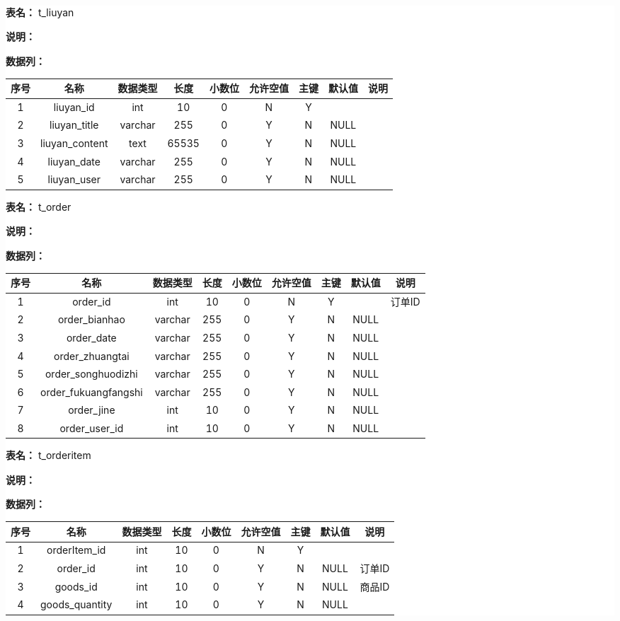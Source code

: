 
**表名：** <a id="t_liuyan">t_liuyan</a>

**说明：** 

**数据列：**

| 序号 | 名称 | 数据类型 |  长度  | 小数位 | 允许空值 | 主键 | 默认值 | 说明 |
| :---: | :---: | :---: | :---: | :---: | :---: | :---: | :---: | :---: |
|  1   | liuyan_id |   int   | 10 |   0    |    N     |  Y   |       |   |
|  2   | liuyan_title |   varchar   | 255 |   0    |    Y     |  N   |   NULL    |   |
|  3   | liuyan_content |   text   | 65535 |   0    |    Y     |  N   |   NULL    |   |
|  4   | liuyan_date |   varchar   | 255 |   0    |    Y     |  N   |   NULL    |   |
|  5   | liuyan_user |   varchar   | 255 |   0    |    Y     |  N   |   NULL    |   |

**表名：** <a id="t_order">t_order</a>

**说明：** 

**数据列：**

| 序号 | 名称 | 数据类型 |  长度  | 小数位 | 允许空值 | 主键 | 默认值 | 说明 |
| :---: | :---: | :---: | :---: | :---: | :---: | :---: | :---: | :---: |
|  1   | order_id |   int   | 10 |   0    |    N     |  Y   |       | 订单ID  |
|  2   | order_bianhao |   varchar   | 255 |   0    |    Y     |  N   |   NULL    |   |
|  3   | order_date |   varchar   | 255 |   0    |    Y     |  N   |   NULL    |   |
|  4   | order_zhuangtai |   varchar   | 255 |   0    |    Y     |  N   |   NULL    |   |
|  5   | order_songhuodizhi |   varchar   | 255 |   0    |    Y     |  N   |   NULL    |   |
|  6   | order_fukuangfangshi |   varchar   | 255 |   0    |    Y     |  N   |   NULL    |   |
|  7   | order_jine |   int   | 10 |   0    |    Y     |  N   |   NULL    |   |
|  8   | order_user_id |   int   | 10 |   0    |    Y     |  N   |   NULL    |   |

**表名：** <a id="t_orderitem">t_orderitem</a>

**说明：** 

**数据列：**

| 序号 | 名称 | 数据类型 |  长度  | 小数位 | 允许空值 | 主键 | 默认值 | 说明 |
| :---: | :---: | :---: | :---: | :---: | :---: | :---: | :---: | :---: |
|  1   | orderItem_id |   int   | 10 |   0    |    N     |  Y   |       |   |
|  2   | order_id |   int   | 10 |   0    |    Y     |  N   |   NULL    | 订单ID  |
|  3   | goods_id |   int   | 10 |   0    |    Y     |  N   |   NULL    | 商品ID  |
|  4   | goods_quantity |   int   | 10 |   0    |    Y     |  N   |   NULL    |   |
